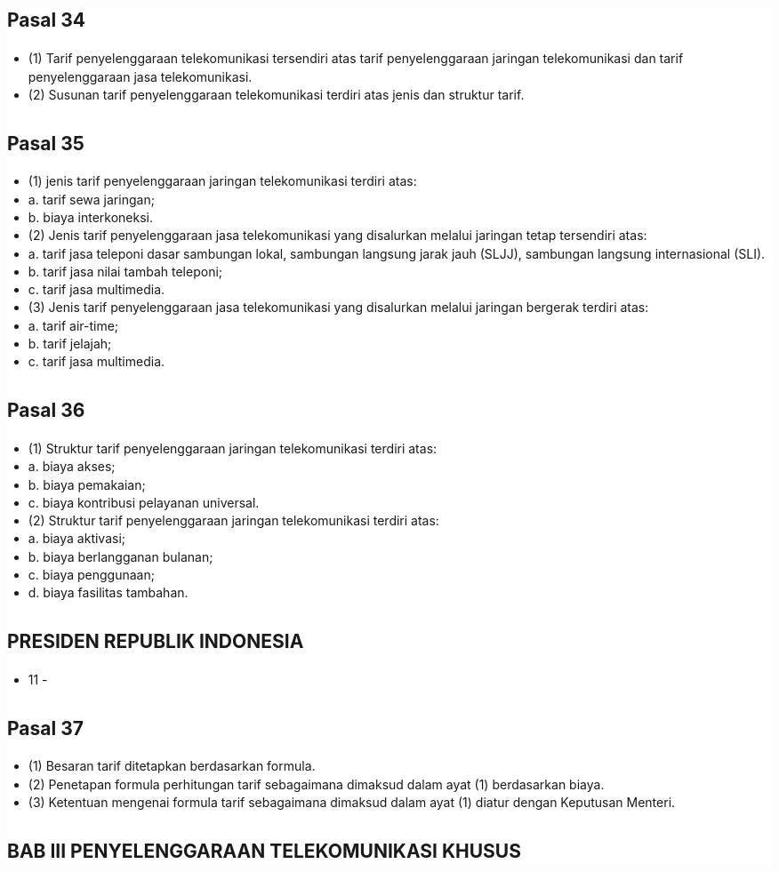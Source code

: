 ## Pasal 34

- (1) Tarif penyelenggaraan telekomunikasi tersendiri atas tarif penyelenggaraan jaringan telekomunikasi dan tarif penyelenggaraan jasa telekomunikasi.
- (2) Susunan tarif penyelenggaraan telekomunikasi terdiri atas jenis dan struktur tarif.

## Pasal 35

- (1) jenis tarif penyelenggaraan jaringan telekomunikasi terdiri atas:
- a. tarif sewa jaringan;
- b. biaya interkoneksi.
- (2) Jenis tarif penyelenggaraan jasa telekomunikasi yang disalurkan melalui jaringan tetap tersendiri atas:
- a. tarif jasa teleponi dasar sambungan lokal, sambungan langsung jarak jauh (SLJJ), sambungan langsung internasional (SLI).
- b. tarif jasa nilai tambah teleponi;
- c. tarif jasa multimedia.
- (3) Jenis tarif penyelenggaraan jasa telekomunikasi yang disalurkan melalui jaringan bergerak terdiri atas:
- a. tarif air-time;
- b. tarif jelajah;
- c. tarif jasa multimedia.

## Pasal 36

- (1) Struktur tarif penyelenggaraan jaringan telekomunikasi terdiri atas:
- a. biaya akses;
- b. biaya pemakaian;
- c. biaya kontribusi pelayanan universal.
- (2) Struktur tarif penyelenggaraan jaringan telekomunikasi terdiri atas:
- a. biaya aktivasi;
- b. biaya berlangganan bulanan;
- c. biaya penggunaan;
- d. biaya fasilitas tambahan.



## PRESIDEN REPUBLIK INDONESIA

- 11 -

## Pasal 37

- (1) Besaran tarif ditetapkan berdasarkan formula.
- (2) Penetapan formula perhitungan tarif sebagaimana dimaksud dalam ayat (1) berdasarkan biaya.
- (3) Ketentuan mengenai formula tarif sebagaimana dimaksud dalam ayat (1) diatur dengan Keputusan Menteri.

## BAB III PENYELENGGARAAN TELEKOMUNIKASI KHUSUS
